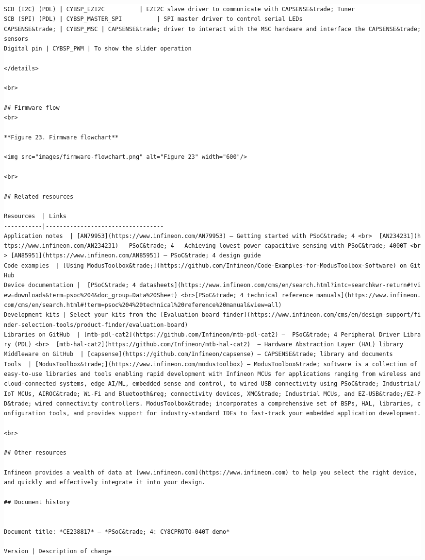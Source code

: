    ```
 SCB (I2C) (PDL) | CYBSP_EZI2C          | EZI2C slave driver to communicate with CAPSENSE&trade; Tuner
 SCB (SPI) (PDL) | CYBSP_MASTER_SPI          | SPI master driver to control serial LEDs
 CAPSENSE&trade; | CYBSP_MSC | CAPSENSE&trade; driver to interact with the MSC hardware and interface the CAPSENSE&trade; sensors
 Digital pin | CYBSP_PWM | To show the slider operation

</details>

<br>

## Firmware flow
<br>

**Figure 23. Firmware flowchart**

<img src="images/firmware-flowchart.png" alt="Figure 23" width="600"/>

<br>

## Related resources

Resources  | Links
-----------|----------------------------------
Application notes  | [AN79953](https://www.infineon.com/AN79953) – Getting started with PSoC&trade; 4 <br>  [AN234231](https://www.infineon.com/AN234231) – PSoC&trade; 4 – Achieving lowest-power capacitive sensing with PSoC&trade; 4000T <br> [AN85951](https://www.infineon.com/AN85951) – PSoC&trade; 4 design guide
Code examples  | [Using ModusToolbox&trade;](https://github.com/Infineon/Code-Examples-for-ModusToolbox-Software) on GitHub
Device documentation |  [PSoC&trade; 4 datasheets](https://www.infineon.com/cms/en/search.html?intc=searchkwr-return#!view=downloads&term=psoc%204&doc_group=Data%20Sheet) <br>[PSoC&trade; 4 technical reference manuals](https://www.infineon.com/cms/en/search.html#!term=psoc%204%20technical%20reference%20manual&view=all)
Development kits | Select your kits from the [Evaluation board finder](https://www.infineon.com/cms/en/design-support/finder-selection-tools/product-finder/evaluation-board)
Libraries on GitHub  | [mtb-pdl-cat2](https://github.com/Infineon/mtb-pdl-cat2) –  PSoC&trade; 4 Peripheral Driver Library (PDL) <br>  [mtb-hal-cat2](https://github.com/Infineon/mtb-hal-cat2)  – Hardware Abstraction Layer (HAL) library
Middleware on GitHub  | [capsense](https://github.com/Infineon/capsense) – CAPSENSE&trade; library and documents
Tools  | [ModusToolbox&trade;](https://www.infineon.com/modustoolbox) – ModusToolbox&trade; software is a collection of easy-to-use libraries and tools enabling rapid development with Infineon MCUs for applications ranging from wireless and cloud-connected systems, edge AI/ML, embedded sense and control, to wired USB connectivity using PSoC&trade; Industrial/IoT MCUs, AIROC&trade; Wi-Fi and Bluetooth&reg; connectivity devices, XMC&trade; Industrial MCUs, and EZ-USB&trade;/EZ-PD&trade; wired connectivity controllers. ModusToolbox&trade; incorporates a comprehensive set of BSPs, HAL, libraries, configuration tools, and provides support for industry-standard IDEs to fast-track your embedded application development.

<br>

## Other resources

Infineon provides a wealth of data at [www.infineon.com](https://www.infineon.com) to help you select the right device, and quickly and effectively integrate it into your design.

## Document history


Document title: *CE238817* – *PSoC&trade; 4: CY8CPROTO-040T demo*

 Version | Description of change
   ```